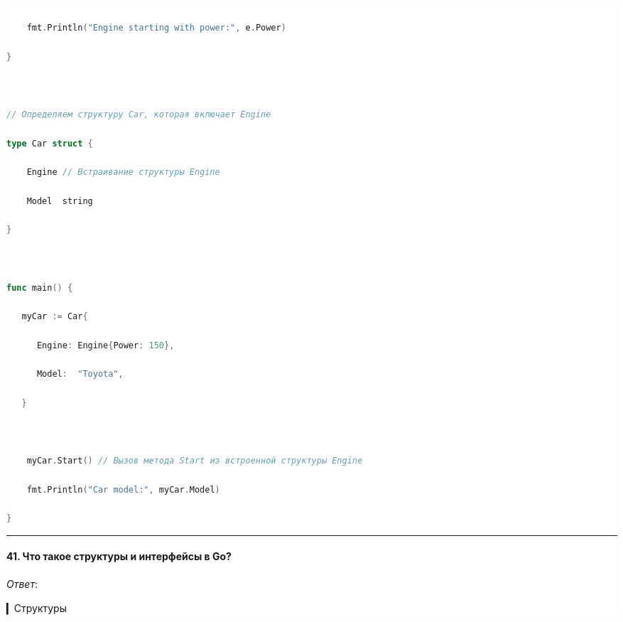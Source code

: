 ```go

    fmt.Println("Engine starting with power:", e.Power)

}

  

// Определяем структуру Car, которая включает Engine

type Car struct {

    Engine // Встраивание структуры Engine

    Model  string

}

  

func main() {

   myCar := Car{

      Engine: Engine{Power: 150},

      Model:  "Toyota",

   }

  

    myCar.Start() // Вызов метода Start из встроенной структуры Engine

    fmt.Println("Car model:", myCar.Model)

}

```

  

---

  

#### 41. Что такое структуры и интерфейсы в Go?

  

_Ответ_:

  

▎Структуры

  